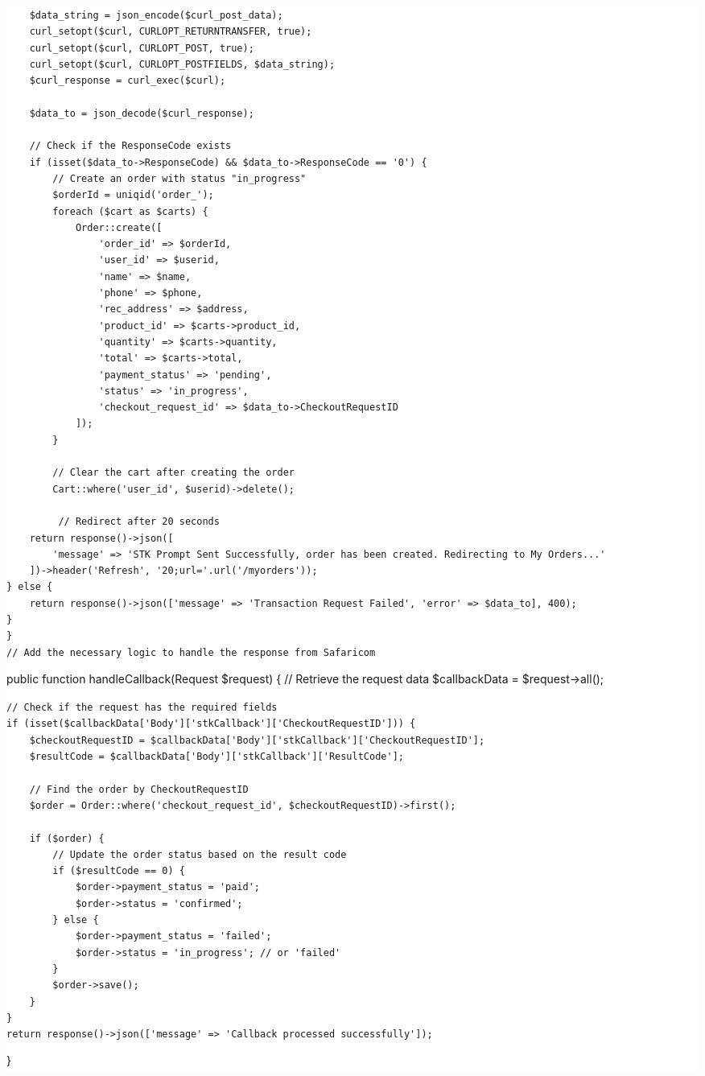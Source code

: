         $data_string = json_encode($curl_post_data);
        curl_setopt($curl, CURLOPT_RETURNTRANSFER, true);
        curl_setopt($curl, CURLOPT_POST, true);
        curl_setopt($curl, CURLOPT_POSTFIELDS, $data_string);
        $curl_response = curl_exec($curl);
    
        $data_to = json_decode($curl_response);
    
        // Check if the ResponseCode exists
        if (isset($data_to->ResponseCode) && $data_to->ResponseCode == '0') {
            // Create an order with status "in_progress"
            $orderId = uniqid('order_');
            foreach ($cart as $carts) {
                Order::create([
                    'order_id' => $orderId,
                    'user_id' => $userid,
                    'name' => $name,
                    'phone' => $phone,
                    'rec_address' => $address,
                    'product_id' => $carts->product_id,
                    'quantity' => $carts->quantity,
                    'total' => $carts->total,
                    'payment_status' => 'pending',
                    'status' => 'in_progress',
                    'checkout_request_id' => $data_to->CheckoutRequestID
                ]);
            }
    
            // Clear the cart after creating the order
            Cart::where('user_id', $userid)->delete();
    
             // Redirect after 20 seconds
        return response()->json([
            'message' => 'STK Prompt Sent Successfully, order has been created. Redirecting to My Orders...'
        ])->header('Refresh', '20;url='.url('/myorders'));
    } else {
        return response()->json(['message' => 'Transaction Request Failed', 'error' => $data_to], 400);
    }
    }
    // Add the necessary logic to handle the response from Safaricom
public function handleCallback(Request $request)
{
    // Retrieve the request data
    $callbackData = $request->all();

    // Check if the request has the required fields
    if (isset($callbackData['Body']['stkCallback']['CheckoutRequestID'])) {
        $checkoutRequestID = $callbackData['Body']['stkCallback']['CheckoutRequestID'];
        $resultCode = $callbackData['Body']['stkCallback']['ResultCode'];

        // Find the order by CheckoutRequestID
        $order = Order::where('checkout_request_id', $checkoutRequestID)->first();

        if ($order) {
            // Update the order status based on the result code
            if ($resultCode == 0) {
                $order->payment_status = 'paid';
                $order->status = 'confirmed';
            } else {
                $order->payment_status = 'failed';
                $order->status = 'in_progress'; // or 'failed'
            }
            $order->save();
        }
    }
    return response()->json(['message' => 'Callback processed successfully']);
}